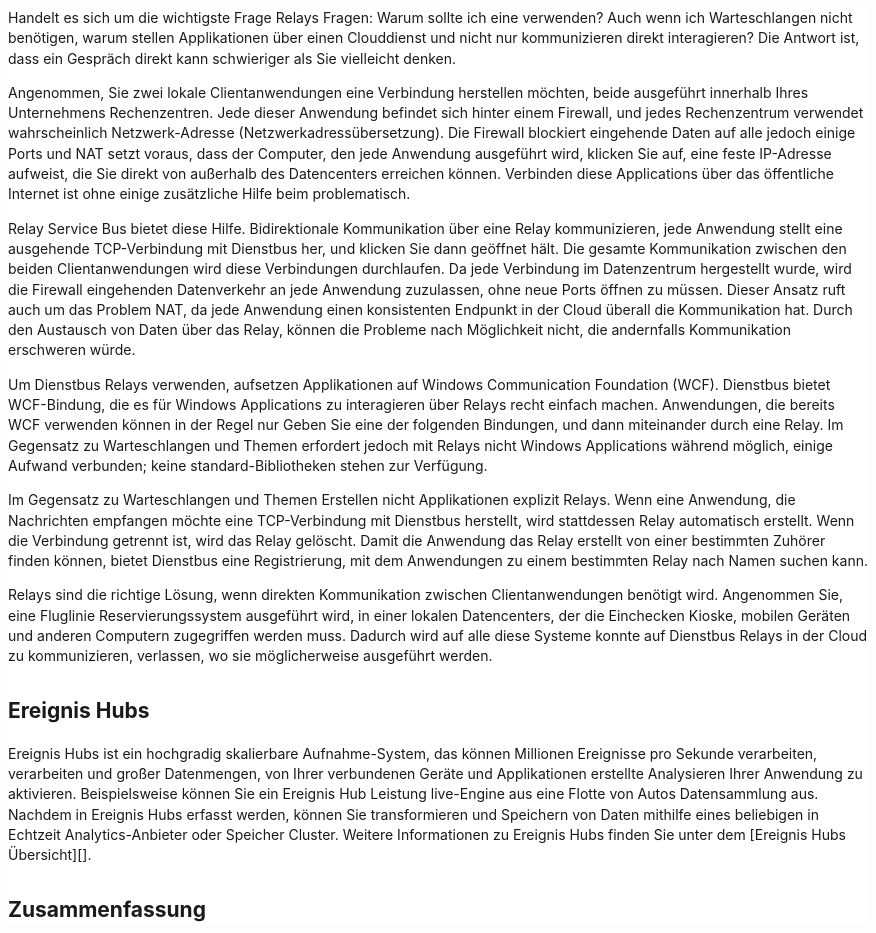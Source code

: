 Handelt es sich um die wichtigste Frage Relays Fragen: Warum sollte ich eine verwenden? Auch wenn ich Warteschlangen nicht benötigen, warum stellen Applikationen über einen Clouddienst und nicht nur kommunizieren direkt interagieren? Die Antwort ist, dass ein Gespräch direkt kann schwieriger als Sie vielleicht denken.

Angenommen, Sie zwei lokale Clientanwendungen eine Verbindung herstellen möchten, beide ausgeführt innerhalb Ihres Unternehmens Rechenzentren. Jede dieser Anwendung befindet sich hinter einem Firewall, und jedes Rechenzentrum verwendet wahrscheinlich Netzwerk-Adresse (Netzwerkadressübersetzung). Die Firewall blockiert eingehende Daten auf alle jedoch einige Ports und NAT setzt voraus, dass der Computer, den jede Anwendung ausgeführt wird, klicken Sie auf, eine feste IP-Adresse aufweist, die Sie direkt von außerhalb des Datencenters erreichen können. Verbinden diese Applications über das öffentliche Internet ist ohne einige zusätzliche Hilfe beim problematisch.

Relay Service Bus bietet diese Hilfe. Bidirektionale Kommunikation über eine Relay kommunizieren, jede Anwendung stellt eine ausgehende TCP-Verbindung mit Dienstbus her, und klicken Sie dann geöffnet hält. Die gesamte Kommunikation zwischen den beiden Clientanwendungen wird diese Verbindungen durchlaufen. Da jede Verbindung im Datenzentrum hergestellt wurde, wird die Firewall eingehenden Datenverkehr an jede Anwendung zuzulassen, ohne neue Ports öffnen zu müssen. Dieser Ansatz ruft auch um das Problem NAT, da jede Anwendung einen konsistenten Endpunkt in der Cloud überall die Kommunikation hat. Durch den Austausch von Daten über das Relay, können die Probleme nach Möglichkeit nicht, die andernfalls Kommunikation erschweren würde. 

Um Dienstbus Relays verwenden, aufsetzen Applikationen auf Windows Communication Foundation (WCF). Dienstbus bietet WCF-Bindung, die es für Windows Applications zu interagieren über Relays recht einfach machen. Anwendungen, die bereits WCF verwenden können in der Regel nur Geben Sie eine der folgenden Bindungen, und dann miteinander durch eine Relay. Im Gegensatz zu Warteschlangen und Themen erfordert jedoch mit Relays nicht Windows Applications während möglich, einige Aufwand verbunden; keine standard-Bibliotheken stehen zur Verfügung.

Im Gegensatz zu Warteschlangen und Themen Erstellen nicht Applikationen explizit Relays. Wenn eine Anwendung, die Nachrichten empfangen möchte eine TCP-Verbindung mit Dienstbus herstellt, wird stattdessen Relay automatisch erstellt. Wenn die Verbindung getrennt ist, wird das Relay gelöscht. Damit die Anwendung das Relay erstellt von einer bestimmten Zuhörer finden können, bietet Dienstbus eine Registrierung, mit dem Anwendungen zu einem bestimmten Relay nach Namen suchen kann.

Relays sind die richtige Lösung, wenn direkten Kommunikation zwischen Clientanwendungen benötigt wird. Angenommen Sie, eine Fluglinie Reservierungssystem ausgeführt wird, in einer lokalen Datencenters, der die Einchecken Kioske, mobilen Geräten und anderen Computern zugegriffen werden muss. Dadurch wird auf alle diese Systeme konnte auf Dienstbus Relays in der Cloud zu kommunizieren, verlassen, wo sie möglicherweise ausgeführt werden.

## <a name="event-hubs"></a>Ereignis Hubs

Ereignis Hubs ist ein hochgradig skalierbare Aufnahme-System, das können Millionen Ereignisse pro Sekunde verarbeiten, verarbeiten und großer Datenmengen, von Ihrer verbundenen Geräte und Applikationen erstellte Analysieren Ihrer Anwendung zu aktivieren. Beispielsweise können Sie ein Ereignis Hub Leistung live-Engine aus eine Flotte von Autos Datensammlung aus. Nachdem in Ereignis Hubs erfasst werden, können Sie transformieren und Speichern von Daten mithilfe eines beliebigen in Echtzeit Analytics-Anbieter oder Speicher Cluster. Weitere Informationen zu Ereignis Hubs finden Sie unter dem [Ereignis Hubs Übersicht][].

## <a name="summary"></a>Zusammenfassung


[svc-bus]: ./media/hybrid-solutions/SvcBus_01_architecture.png
[queues]: ./media/hybrid-solutions/SvcBus_02_queues.png
[topics-subs]: ./media/hybrid-solutions/SvcBus_03_topicsandsubscriptions.png
[relay]: ./media/hybrid-solutions/SvcBus_04_relay.png
[Ereignis Hubs (Übersicht)]: https://msdn.microsoft.com/library/azure/dn836025.aspx